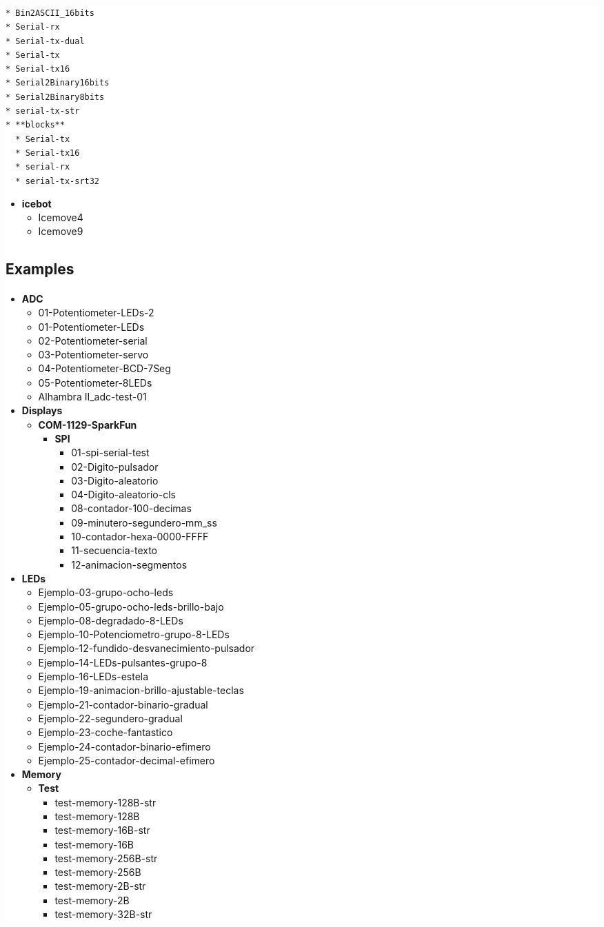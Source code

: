     * Bin2ASCII_16bits
    * Serial-rx
    * Serial-tx-dual
    * Serial-tx
    * Serial-tx16
    * Serial2Binary16bits
    * Serial2Binary8bits
    * serial-tx-str
    * **blocks**
      * Serial-tx
      * Serial-tx16
      * serial-rx
      * serial-tx-srt32
  * **icebot**
    * Icemove4
    * Icemove9

## Examples
* **ADC**
  * 01-Potentiometer-LEDs-2
  * 01-Potentiometer-LEDs
  * 02-Potentiometer-serial
  * 03-Potentiometer-servo
  * 04-Potentiometer-BCD-7Seg
  * 05-Potentiometer-8LEDs
  * Alhambra II_adc-test-01
* **Displays**
  * **COM-1129-SparkFun**
    * **SPI**
      * 01-spi-serial-test
      * 02-Digito-pulsador
      * 03-Digito-aleatorio
      * 04-Digito-aleatorio-cls
      * 08-contador-100-decimas
      * 09-minutero-segundero-mm_ss
      * 10-contador-hexa-0000-FFFF
      * 11-secuencia-texto
      * 12-animacion-segmentos
* **LEDs**
  * Ejemplo-03-grupo-ocho-leds
  * Ejemplo-05-grupo-ocho-leds-brillo-bajo
  * Ejemplo-08-degradado-8-LEDs
  * Ejemplo-10-Potenciometro-grupo-8-LEDs
  * Ejemplo-12-fundido-desvanecimiento-pulsador
  * Ejemplo-14-LEDs-pulsantes-grupo-8
  * Ejemplo-16-LEDs-estela
  * Ejemplo-19-animacion-brillo-ajustable-teclas
  * Ejemplo-21-contador-binario-gradual
  * Ejemplo-22-segundero-gradual
  * Ejemplo-23-coche-fantastico
  * Ejemplo-24-contador-binario-efimero
  * Ejemplo-25-contador-decimal-efimero
* **Memory**
  * **Test**
    * test-memory-128B-str
    * test-memory-128B
    * test-memory-16B-str
    * test-memory-16B
    * test-memory-256B-str
    * test-memory-256B
    * test-memory-2B-str
    * test-memory-2B
    * test-memory-32B-str
